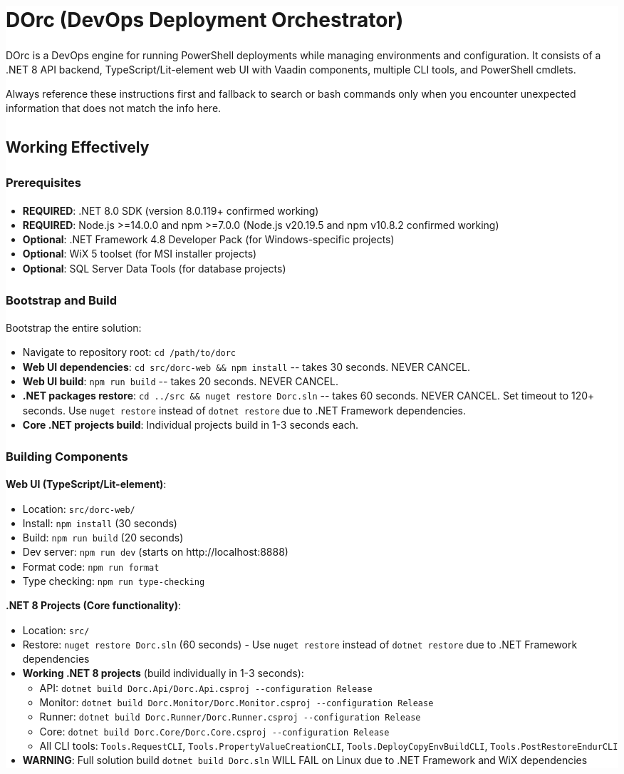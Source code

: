# DOrc (DevOps Deployment Orchestrator)

DOrc is a DevOps engine for running PowerShell deployments while managing environments and configuration. It consists of a .NET 8 API backend, TypeScript/Lit-element web UI with Vaadin components, multiple CLI tools, and PowerShell cmdlets.

Always reference these instructions first and fallback to search or bash commands only when you encounter unexpected information that does not match the info here.

## Working Effectively

### Prerequisites
- **REQUIRED**: .NET 8.0 SDK (version 8.0.119+ confirmed working)
- **REQUIRED**: Node.js >=14.0.0 and npm >=7.0.0 (Node.js v20.19.5 and npm v10.8.2 confirmed working)
- **Optional**: .NET Framework 4.8 Developer Pack (for Windows-specific projects)
- **Optional**: WiX 5 toolset (for MSI installer projects)
- **Optional**: SQL Server Data Tools (for database projects)

### Bootstrap and Build
Bootstrap the entire solution:
- Navigate to repository root: `cd /path/to/dorc`
- **Web UI dependencies**: `cd src/dorc-web && npm install` -- takes 30 seconds. NEVER CANCEL.
- **Web UI build**: `npm run build` -- takes 20 seconds. NEVER CANCEL. 
- **.NET packages restore**: `cd ../src && nuget restore Dorc.sln` -- takes 60 seconds. NEVER CANCEL. Set timeout to 120+ seconds. Use `nuget restore` instead of `dotnet restore` due to .NET Framework dependencies.
- **Core .NET projects build**: Individual projects build in 1-3 seconds each.

### Building Components

**Web UI (TypeScript/Lit-element)**:
- Location: `src/dorc-web/`
- Install: `npm install` (30 seconds)
- Build: `npm run build` (20 seconds) 
- Dev server: `npm run dev` (starts on http://localhost:8888)
- Format code: `npm run format`
- Type checking: `npm run type-checking`

**.NET 8 Projects (Core functionality)**:
- Location: `src/`
- Restore: `nuget restore Dorc.sln` (60 seconds) - Use `nuget restore` instead of `dotnet restore` due to .NET Framework dependencies
- **Working .NET 8 projects** (build individually in 1-3 seconds):
  - API: `dotnet build Dorc.Api/Dorc.Api.csproj --configuration Release`
  - Monitor: `dotnet build Dorc.Monitor/Dorc.Monitor.csproj --configuration Release`
  - Runner: `dotnet build Dorc.Runner/Dorc.Runner.csproj --configuration Release`
  - Core: `dotnet build Dorc.Core/Dorc.Core.csproj --configuration Release`
  - All CLI tools: `Tools.RequestCLI`, `Tools.PropertyValueCreationCLI`, `Tools.DeployCopyEnvBuildCLI`, `Tools.PostRestoreEndurCLI`
- **WARNING**: Full solution build `dotnet build Dorc.sln` WILL FAIL on Linux due to .NET Framework and WiX dependencies
